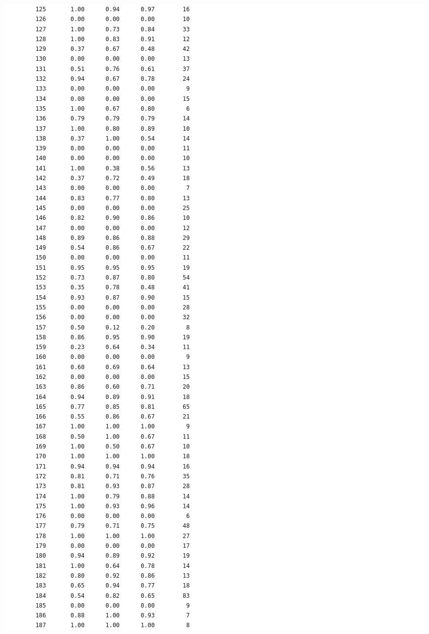 ```bash
         125       1.00      0.94      0.97        16
         126       0.00      0.00      0.00        10
         127       1.00      0.73      0.84        33
         128       1.00      0.83      0.91        12
         129       0.37      0.67      0.48        42
         130       0.00      0.00      0.00        13
         131       0.51      0.76      0.61        37
         132       0.94      0.67      0.78        24
         133       0.00      0.00      0.00         9
         134       0.00      0.00      0.00        15
         135       1.00      0.67      0.80         6
         136       0.79      0.79      0.79        14
         137       1.00      0.80      0.89        10
         138       0.37      1.00      0.54        14
         139       0.00      0.00      0.00        11
         140       0.00      0.00      0.00        10
         141       1.00      0.38      0.56        13
         142       0.37      0.72      0.49        18
         143       0.00      0.00      0.00         7
         144       0.83      0.77      0.80        13
         145       0.00      0.00      0.00        25
         146       0.82      0.90      0.86        10
         147       0.00      0.00      0.00        12
         148       0.89      0.86      0.88        29
         149       0.54      0.86      0.67        22
         150       0.00      0.00      0.00        11
         151       0.95      0.95      0.95        19
         152       0.73      0.87      0.80        54
         153       0.35      0.78      0.48        41
         154       0.93      0.87      0.90        15
         155       0.00      0.00      0.00        28
         156       0.00      0.00      0.00        32
         157       0.50      0.12      0.20         8
         158       0.86      0.95      0.90        19
         159       0.23      0.64      0.34        11
         160       0.00      0.00      0.00         9
         161       0.60      0.69      0.64        13
         162       0.00      0.00      0.00        15
         163       0.86      0.60      0.71        20
         164       0.94      0.89      0.91        18
         165       0.77      0.85      0.81        65
         166       0.55      0.86      0.67        21
         167       1.00      1.00      1.00         9
         168       0.50      1.00      0.67        11
         169       1.00      0.50      0.67        10
         170       1.00      1.00      1.00        18
         171       0.94      0.94      0.94        16
         172       0.81      0.71      0.76        35
         173       0.81      0.93      0.87        28
         174       1.00      0.79      0.88        14
         175       1.00      0.93      0.96        14
         176       0.00      0.00      0.00         6
         177       0.79      0.71      0.75        48
         178       1.00      1.00      1.00        27
         179       0.00      0.00      0.00        17
         180       0.94      0.89      0.92        19
         181       1.00      0.64      0.78        14
         182       0.80      0.92      0.86        13
         183       0.65      0.94      0.77        18
         184       0.54      0.82      0.65        83
         185       0.00      0.00      0.00         9
         186       0.88      1.00      0.93         7
         187       1.00      1.00      1.00         8
```
